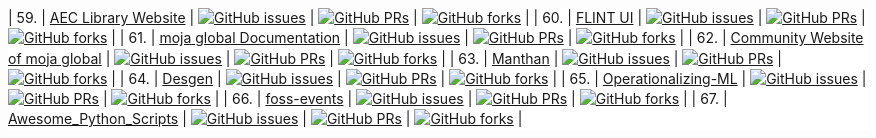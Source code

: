 | 59. | [AEC Library Website](https://github.com/SauravMukherjee44/Aec-Library-Website) | [![GitHub issues](https://img.shields.io/github/issues/SauravMukherjee44/Aec-Library-Website?color=red&logo=github&style=flat-square)](https://github.com/SauravMukherjee44/Aec-Library-Website/issues) | [![GitHub PRs](https://img.shields.io/github/issues-pr/SauravMukherjee44/Aec-Library-Website?style=social&logo=github)](https://github.com/SauravMukherjee44/Aec-Library-Website/pulls) | [![GitHub forks](https://img.shields.io/github/forks/SauravMukherjee44/Aec-Library-Website?style=flat-square&logo=git)](https://github.com/SauravMukherjee44/Aec-Library-Website/network/members) |
| 60. | [FLINT UI](https://github.com/moja-global/FLINT-UI) | [![GitHub issues](https://img.shields.io/github/issues/moja-global/FLINT-UI?color=red&logo=github&style=flat-square)](https://github.com/moja-global/FLINT-UI/issues) | [![GitHub PRs](https://img.shields.io/github/issues-pr/moja-global/FLINT-UI?style=social&logo=github)](https://github.com/moja-global/FLINT-UI/pulls) | [![GitHub forks](https://img.shields.io/github/forks/moja-global/FLINT-UI?style=flat-square&logo=git)](https://github.com/moja-global/FLINT-UI/network/members) |
| 61. | [moja global Documentation](https://github.com/moja-global/moja_global_docs) | [![GitHub issues](https://img.shields.io/github/issues/moja-global/moja_global_docs?color=red&logo=github&style=flat-square)](https://github.com/moja-global/moja_global_docs/issues) | [![GitHub PRs](https://img.shields.io/github/issues-pr/moja-global/moja_global_docs?style=social&logo=github)](https://github.com/moja-global/moja_global_docs/pulls) | [![GitHub forks](https://img.shields.io/github/forks/moja-global/moja_global_docs?style=flat-square&logo=git)](https://github.com/moja-global/moja_global_docs/network/members) |
| 62. | [Community Website of moja global](https://github.com/moja-global/community-website) | [![GitHub issues](https://img.shields.io/github/issues/moja-global/community-website?color=red&logo=github&style=flat-square)](https://github.com/moja-global/community-website/issues) | [![GitHub PRs](https://img.shields.io/github/issues-pr/moja-global/community-website?style=social&logo=github)](https://github.com/moja-global/community-website/pulls) | [![GitHub forks](https://img.shields.io/github/forks/moja-global/community-website?style=flat-square&logo=git)](https://github.com/moja-global/community-website/network/members) |
| 63. | [Manthan](https://github.com/Manthan933/Manthan) | [![GitHub issues](https://img.shields.io/github/issues/Manthan933/Manthan?color=red&logo=github&style=flat-square)](https://github.com/Manthan933/Manthan/issues) | [![GitHub PRs](https://img.shields.io/github/issues-pr/Manthan933/Manthan?style=social&logo=github)](https://github.com/Manthan933/Manthan/pulls) | [![GitHub forks](https://img.shields.io/github/forks/Manthan933/Manthan?style=flat-square&logo=git)](https://github.com/Manthan933/Manthan/network/members) |
| 64. | [Desgen](https://github.com/awantika10/Desgen) | [![GitHub issues](https://img.shields.io/github/issues/awantika10/Desgen?color=red&logo=github&style=flat-square)](https://github.com/awantika10/Desgen/issues) | [![GitHub PRs](https://img.shields.io/github/issues-pr/awantika10/Desgen?style=social&logo=github)](https://github.com/awantika10/Desgen/pulls) | [![GitHub forks](https://img.shields.io/github/forks/awantika10/Desgen?style=flat-square&logo=git)](https://github.com/awantika10/Desgen/network/members) |
| 65. | [Operationalizing-ML](https://github.com/vaibhavirohilla741/Operationalizing-ML) | [![GitHub issues](https://img.shields.io/github/issues/vaibhavirohilla741/Operationalizing-ML?color=red&logo=github&style=flat-square)](https://github.com/vaibhavirohilla741/Operationalizing-ML/issues) | [![GitHub PRs](https://img.shields.io/github/issues-pr/vaibhavirohilla741/Operationalizing-ML?style=social&logo=github)](https://github.com/vaibhavirohilla741/Operationalizing-ML/pulls) | [![GitHub forks](https://img.shields.io/github/forks/vaibhavirohilla741/Operationalizing-ML?style=flat-square&logo=git)](https://github.com/vaibhavirohilla741/Operationalizing-ML/network/members) |
| 66. | [foss-events](https://github.com/DSC-JSS-NOIDA/foss-events) | [![GitHub issues](https://img.shields.io/github/issues/DSC-JSS-NOIDA/foss-events?color=red&logo=github&style=flat-square)](https://github.com/DSC-JSS-NOIDA/foss-events/issues) | [![GitHub PRs](https://img.shields.io/github/issues-pr/DSC-JSS-NOIDA/foss-events?style=social&logo=github)](https://github.com/DSC-JSS-NOIDA/foss-events/pulls) | [![GitHub forks](https://img.shields.io/github/forks/DSC-JSS-NOIDA/foss-events?style=flat-square&logo=git)](https://github.com/DSC-JSS-NOIDA/foss-events/network/members) |
| 67. | [Awesome_Python_Scripts](https://github.com/prathimacode-hub/Awesome_Python_Scripts) | [![GitHub issues](https://img.shields.io/github/issues/prathimacode-hub/Awesome_Python_Scripts?color=red&logo=github&style=flat-square)](https://github.com/prathimacode-hub/Awesome_Python_Scripts/issues) | [![GitHub PRs](https://img.shields.io/github/issues-pr/prathimacode-hub/Awesome_Python_Scripts?style=social&logo=github)](https://github.com/prathimacode-hub/Awesome_Python_Scripts/pulls) | [![GitHub forks](https://img.shields.io/github/forks/prathimacode-hub/Awesome_Python_Scripts?style=flat-square&logo=git)](https://github.com/prathimacode-hub/Awesome_Python_Scripts/network/members) |